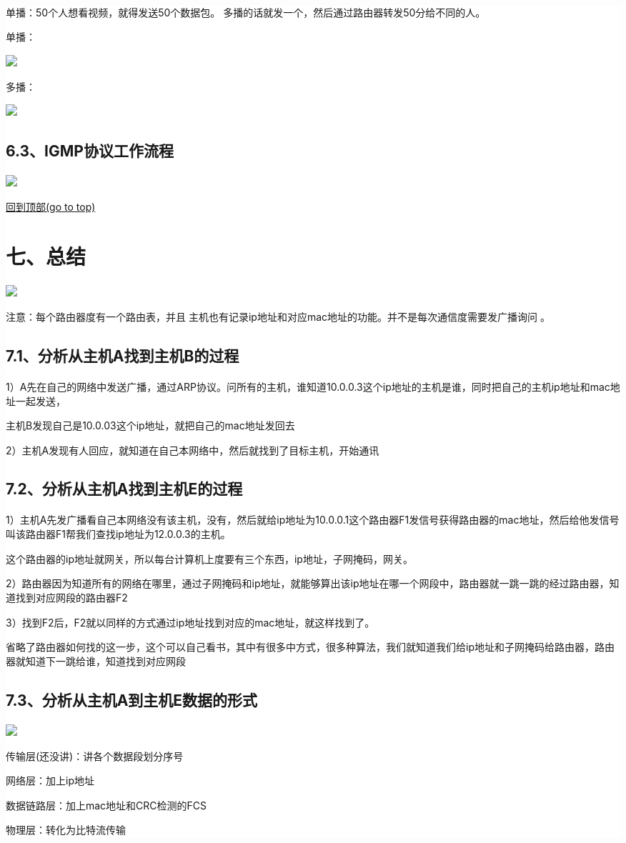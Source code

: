 单播：50个人想看视频，就得发送50个数据包。 多播的话就发一个，然后通过路由器转发50分给不同的人。

单播： 

![][47]

多播： 

![][48]

## 6.3、IGMP协议工作流程

![][49]

[回到顶部(go to top)][22]

# 七、总结

![][50]

注意：每个路由器度有一个路由表，并且 主机也有记录ip地址和对应mac地址的功能。并不是每次通信度需要发广播询问 。

## 7.1、分析从主机A找到主机B的过程

1）A先在自己的网络中发送广播，通过ARP协议。问所有的主机，谁知道10.0.0.3这个ip地址的主机是谁，同时把自己的主机ip地址和mac地址一起发送，

主机B发现自己是10.0.03这个ip地址，就把自己的mac地址发回去

2）主机A发现有人回应，就知道在自己本网络中，然后就找到了目标主机，开始通讯

## 7.2、分析从主机A找到主机E的过程

1）主机A先发广播看自己本网络没有该主机，没有，然后就给ip地址为10.0.0.1这个路由器F1发信号获得路由器的mac地址，然后给他发信号叫该路由器F1帮我们查找ip地址为12.0.0.3的主机。

这个路由器的ip地址就网关，所以每台计算机上度要有三个东西，ip地址，子网掩码，网关。 

2）路由器因为知道所有的网络在哪里，通过子网掩码和ip地址，就能够算出该ip地址在哪一个网段中，路由器就一跳一跳的经过路由器，知道找到对应网段的路由器F2

3）找到F2后，F2就以同样的方式通过ip地址找到对应的mac地址，就这样找到了。

省略了路由器如何找的这一步，这个可以自己看书，其中有很多中方式，很多种算法，我们就知道我们给ip地址和子网掩码给路由器，路由器就知道下一跳给谁，知道找到对应网段

## 7.3、分析从主机A到主机E数据的形式

![][51]

传输层(还没讲)：讲各个数据段划分序号

网络层：加上ip地址

数据链路层：加上mac地址和CRC检测的FCS

物理层：转化为比特流传输


[0]: http://www.cnblogs.com/zhangyinhua/p/7609242.html
[1]: #_label0
[2]: #_lab2_0_0
[3]: #_label1
[4]: #_lab2_1_0
[5]: #_lab2_1_1
[6]: #_lab2_1_2
[7]: #_label2
[8]: #_label3
[9]: #_lab2_3_0
[10]: #_lab2_3_1
[11]: #_label4
[12]: #_lab2_4_0
[13]: #_lab2_4_1
[14]: #_label5
[15]: #_lab2_5_0
[16]: #_lab2_5_1
[17]: #_lab2_5_2
[18]: #_label6
[19]: #_lab2_6_0
[20]: #_lab2_6_1
[21]: #_lab2_6_2
[22]: #_labelTop
[23]: ./img/2050092694.png
[24]: ./img/2035398138.png
[25]: ./img/1743368147.png
[26]: ./img/1717449504.png
[27]: ./img/1238725768.png
[28]: ./img/1844362601.png
[29]: https://baike.baidu.com/item/%E5%9C%B0%E5%9D%80%E8%A7%A3%E6%9E%90%E5%8D%8F%E8%AE%AE
[30]: https://baike.baidu.com/item/%E8%81%8C%E4%BD%8D
[31]: https://baike.baidu.com/item/%E7%BD%91%E5%8D%A1
[32]: https://baike.baidu.com/item/%E4%B8%BB%E6%9C%BA
[33]: https://baike.baidu.com/item/%E5%B9%BF%E5%9F%9F%E7%BD%91
[34]: https://baike.baidu.com/item/%E6%95%B0%E6%8D%AE%E5%8C%85
[35]: https://baike.baidu.com/item/%E7%BB%93%E7%82%B9
[36]: https://baike.baidu.com/item/%E8%8A%82%E7%82%B9
[37]: https://baike.baidu.com/item/%E7%BD%91%E7%BB%9C
[38]: ./img/2057977063.png
[39]: ./img/515973451.png
[40]: ./img/1142284506.png
[41]: ./img/2101323158.png
[42]: ./img/305546820.png
[43]: https://baike.baidu.com/item/%E7%BD%91%E7%BB%9C%E5%AE%89%E5%85%A8
[44]: https://baike.baidu.com/item/TCP%2FIP%E5%8D%8F%E8%AE%AE
[45]: https://baike.baidu.com/item/%E8%B7%AF%E7%94%B1%E5%99%A8
[46]: ./img/1702985758.png
[47]: ./img/280236468.png
[48]: ./img/649093041.png
[49]: ./img/329195226.png
[50]: ./img/1587770275.png
[51]: ./img/1188385242.png